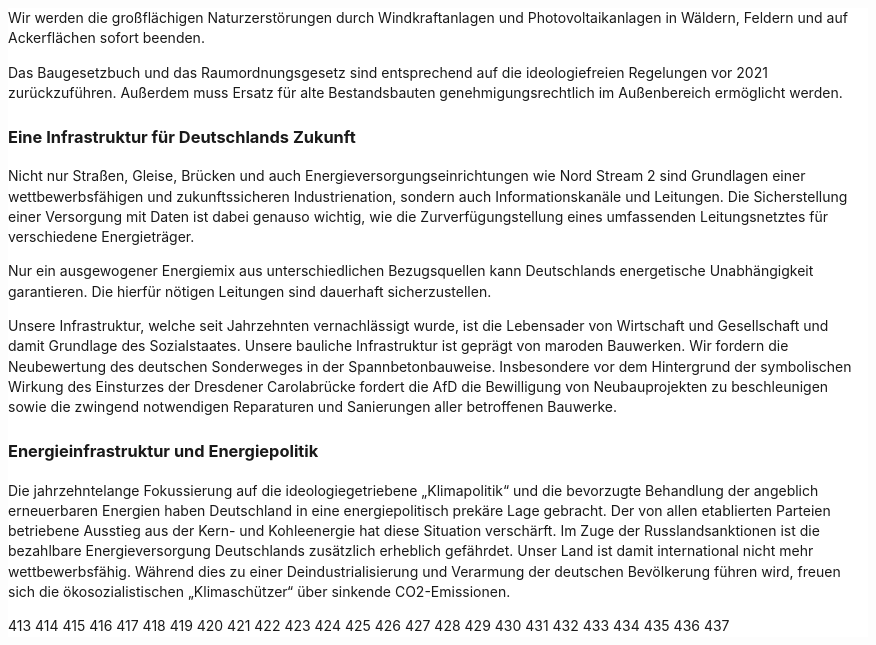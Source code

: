 Wir werden die großflächigen Naturzerstörungen durch Windkraftanlagen und
Photovoltaikanlagen in Wäldern, Feldern und auf Ackerflächen sofort beenden.

Das Baugesetzbuch und das Raumordnungsgesetz sind entsprechend auf die
ideologiefreien Regelungen vor 2021 zurückzuführen. Außerdem muss Ersatz für alte
Bestandsbauten genehmigungsrechtlich im Außenbereich ermöglicht werden.


### Eine Infrastruktur für Deutschlands Zukunft

Nicht nur Straßen, Gleise, Brücken und auch Energieversorgungseinrichtungen wie
Nord Stream 2 sind Grundlagen einer wettbewerbsfähigen und zukunftssicheren
Industrienation, sondern auch Informationskanäle und Leitungen. Die Sicherstellung
einer Versorgung mit Daten ist dabei genauso wichtig, wie die Zurverfügungstellung
eines umfassenden Leitungsnetztes für verschiedene Energieträger.

Nur ein ausgewogener Energiemix aus unterschiedlichen Bezugsquellen kann
Deutschlands energetische Unabhängigkeit garantieren. Die hierfür nötigen Leitungen
sind dauerhaft sicherzustellen.

Unsere Infrastruktur, welche seit Jahrzehnten vernachlässigt wurde, ist die Lebensader
von Wirtschaft und Gesellschaft und damit Grundlage des Sozialstaates. Unsere bauliche
Infrastruktur ist geprägt von maroden Bauwerken. Wir fordern die Neubewertung des
deutschen Sonderweges in der Spannbetonbauweise. Insbesondere vor dem
Hintergrund der symbolischen Wirkung des Einsturzes der Dresdener Carolabrücke
fordert die AfD die Bewilligung von Neubauprojekten zu beschleunigen sowie die
zwingend notwendigen Reparaturen und Sanierungen aller betroffenen Bauwerke.


### Energieinfrastruktur und Energiepolitik

Die jahrzehntelange Fokussierung auf die ideologiegetriebene „Klimapolitik“ und die
bevorzugte Behandlung der angeblich erneuerbaren Energien haben Deutschland in
eine energiepolitisch prekäre Lage gebracht. Der von allen etablierten Parteien
betriebene Ausstieg aus der Kern- und Kohleenergie hat diese Situation verschärft. Im
Zuge der Russlandsanktionen ist die bezahlbare Energieversorgung Deutschlands
zusätzlich erheblich gefährdet. Unser Land ist damit international nicht mehr
wettbewerbsfähig. Während dies zu einer Deindustrialisierung und Verarmung der
deutschen Bevölkerung führen wird, freuen sich die ökosozialistischen „Klimaschützer“
über sinkende CO2-Emissionen.



413
414
415
416
417
418
419
420
421
422
423
424
425
426
427
428
429
430
431
432
433
434
435
436
437